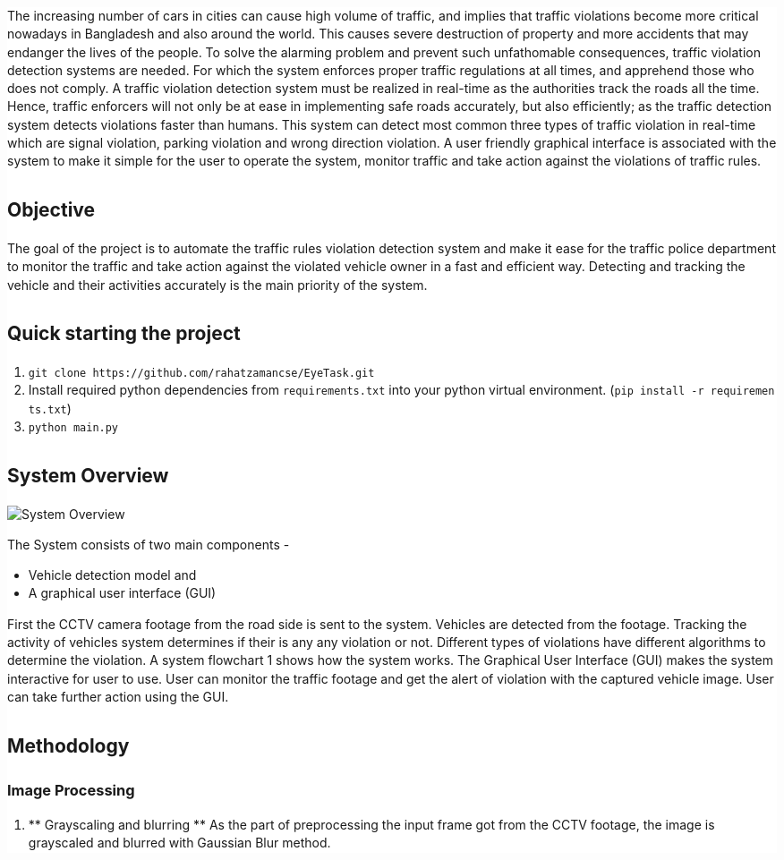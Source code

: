 The increasing number of cars in cities can cause high volume of traffic, and implies that traffic violations become more critical nowadays in Bangladesh and also around the world. This causes severe destruction of property and more accidents that may endanger the lives of the people. To solve the alarming problem and prevent such unfathomable consequences, traffic violation detection systems are needed. For which the system enforces proper traffic regulations at all times, and apprehend those who does not comply. A traffic violation detection system must be realized in real-time as the authorities track the roads all the time. Hence, traffic enforcers will not only be at ease in implementing safe roads accurately, but also efficiently; as the traffic detection system detects violations faster than humans. This system can detect most common three types of traffic violation in real-time which are signal violation, parking violation and wrong direction violation. A user friendly graphical interface is associated with the system to make it simple for the user to operate the system, monitor traffic and take action against the violations of traffic rules.

## Objective

The goal of the project is to automate the traffic rules violation detection system and make it ease for the traffic police department to monitor the traffic and take action against the violated vehicle owner in a fast and efficient way. Detecting and tracking the vehicle and their activities accurately is the main priority of the system.

## Quick starting the project

1. `git clone https://github.com/rahatzamancse/EyeTask.git`
2. Install required python dependencies from `requirements.txt` into your python virtual environment. (`pip install -r requirements.txt`)
3. `python main.py`

## System Overview

![System Overview](images/system.png)

The System consists of two main components -

* Vehicle detection model and
* A graphical user interface (GUI)

First the CCTV camera footage from the road side is sent to the system. Vehicles are detected from the footage. Tracking the activity of vehicles system determines if their is any any violation or not. Different types of violations have different algorithms to determine the violation. A system flowchart 1 shows how the system works.
The Graphical User Interface (GUI) makes the system interactive for user to use. User can monitor the traffic footage and get the alert of violation with the captured vehicle image. User can take further action using the GUI.

## Methodology

### Image Processing

1. ** Grayscaling and blurring **
   As the part of preprocessing the input frame got from the CCTV footage, the image is grayscaled and blurred with Gaussian Blur method.
